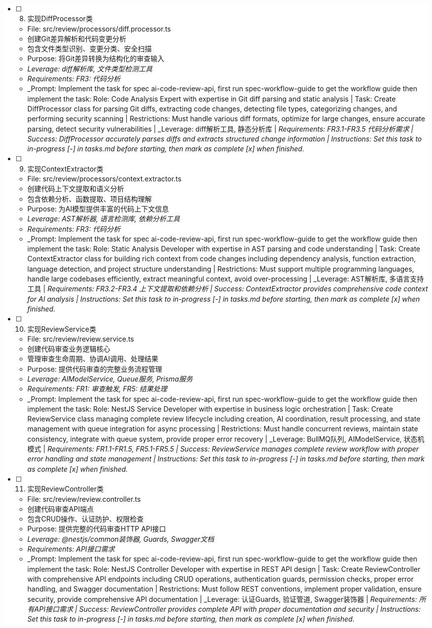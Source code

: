- [ ] 8. 实现DiffProcessor类
  - File: src/review/processors/diff.processor.ts
  - 创建Git差异解析和代码变更分析
  - 包含文件类型识别、变更分类、安全扫描
  - Purpose: 将Git差异转换为结构化的审查输入
  - _Leverage: diff解析库, 文件类型检测工具_
  - _Requirements: FR3: 代码分析_
  - _Prompt: Implement the task for spec ai-code-review-api, first run spec-workflow-guide to get the workflow guide then implement the task: Role: Code Analysis Expert with expertise in Git diff parsing and static analysis | Task: Create DiffProcessor class for parsing Git diffs, extracting code changes, detecting file types, categorizing changes, and performing security scanning | Restrictions: Must handle various diff formats, optimize for large changes, ensure accurate parsing, detect security vulnerabilities | _Leverage: diff解析工具, 静态分析库 | _Requirements: FR3.1-FR3.5 代码分析需求 | Success: DiffProcessor accurately parses diffs and extracts structured change information | Instructions: Set this task to in-progress [-] in tasks.md before starting, then mark as complete [x] when finished._

- [ ] 9. 实现ContextExtractor类
  - File: src/review/processors/context.extractor.ts
  - 创建代码上下文提取和语义分析
  - 包含依赖分析、函数提取、项目结构理解
  - Purpose: 为AI模型提供丰富的代码上下文信息
  - _Leverage: AST解析器, 语言检测库, 依赖分析工具_
  - _Requirements: FR3: 代码分析_
  - _Prompt: Implement the task for spec ai-code-review-api, first run spec-workflow-guide to get the workflow guide then implement the task: Role: Static Analysis Developer with expertise in AST parsing and code understanding | Task: Create ContextExtractor class for building rich context from code changes including dependency analysis, function extraction, language detection, and project structure understanding | Restrictions: Must support multiple programming languages, handle large codebases efficiently, extract meaningful context, avoid over-processing | _Leverage: AST解析库, 多语言支持工具 | _Requirements: FR3.2-FR3.4 上下文提取和依赖分析 | Success: ContextExtractor provides comprehensive code context for AI analysis | Instructions: Set this task to in-progress [-] in tasks.md before starting, then mark as complete [x] when finished._

- [ ] 10. 实现ReviewService类
  - File: src/review/review.service.ts
  - 创建代码审查业务逻辑核心
  - 管理审查生命周期、协调AI调用、处理结果
  - Purpose: 提供代码审查的完整业务流程管理
  - _Leverage: AIModelService, Queue服务, Prisma服务_
  - _Requirements: FR1: 审查触发, FR5: 结果处理_
  - _Prompt: Implement the task for spec ai-code-review-api, first run spec-workflow-guide to get the workflow guide then implement the task: Role: NestJS Service Developer with expertise in business logic orchestration | Task: Create ReviewService class managing complete review lifecycle including creation, AI coordination, result processing, and state management with queue integration for async processing | Restrictions: Must handle concurrent reviews, maintain state consistency, integrate with queue system, provide proper error recovery | _Leverage: BullMQ队列, AIModelService, 状态机模式 | _Requirements: FR1.1-FR1.5, FR5.1-FR5.5 | Success: ReviewService manages complete review workflow with proper error handling and state management | Instructions: Set this task to in-progress [-] in tasks.md before starting, then mark as complete [x] when finished._

- [ ] 11. 实现ReviewController类
  - File: src/review/review.controller.ts
  - 创建代码审查API端点
  - 包含CRUD操作、认证防护、权限检查
  - Purpose: 提供完整的代码审查HTTP API接口
  - _Leverage: @nestjs/common装饰器, Guards, Swagger文档_
  - _Requirements: API接口需求_
  - _Prompt: Implement the task for spec ai-code-review-api, first run spec-workflow-guide to get the workflow guide then implement the task: Role: NestJS Controller Developer with expertise in REST API design | Task: Create ReviewController with comprehensive API endpoints including CRUD operations, authentication guards, permission checks, proper error handling, and Swagger documentation | Restrictions: Must follow REST conventions, implement proper validation, ensure security, provide comprehensive API documentation | _Leverage: 认证Guards, 验证管道, Swagger装饰器 | _Requirements: 所有API接口需求 | Success: ReviewController provides complete API with proper documentation and security | Instructions: Set this task to in-progress [-] in tasks.md before starting, then mark as complete [x] when finished._